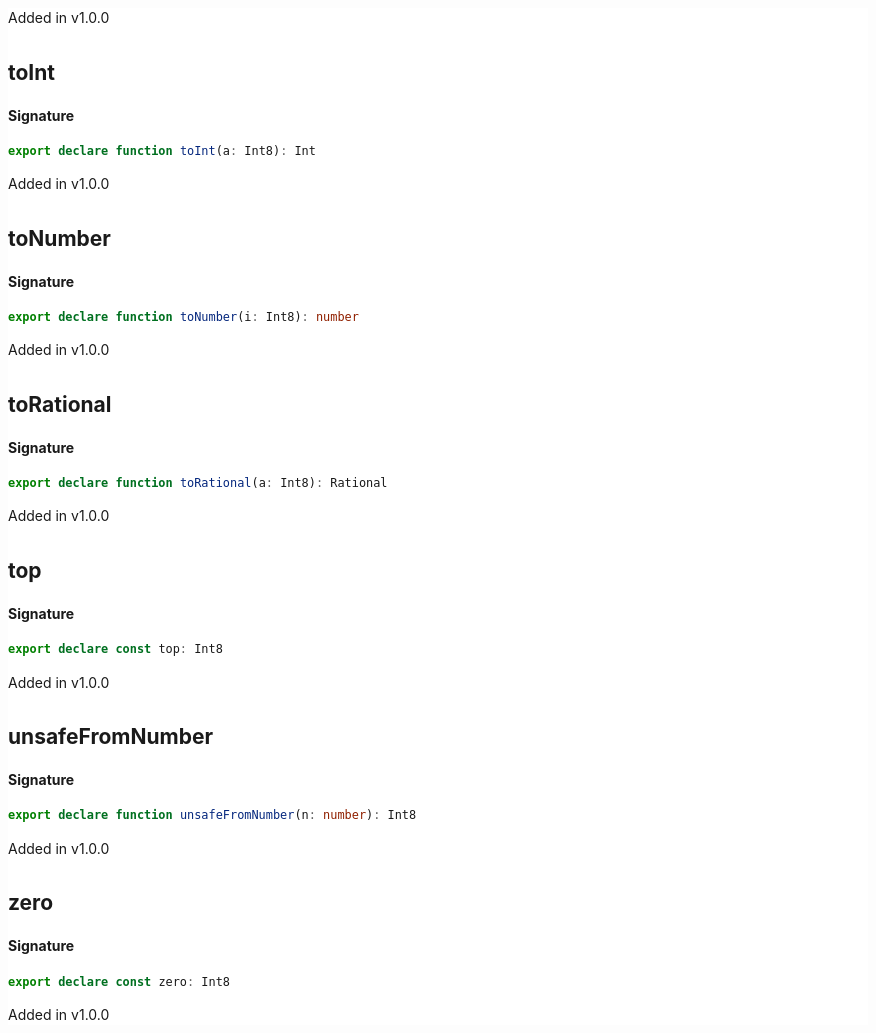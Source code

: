 Added in v1.0.0

## toInt

**Signature**

```ts
export declare function toInt(a: Int8): Int
```

Added in v1.0.0

## toNumber

**Signature**

```ts
export declare function toNumber(i: Int8): number
```

Added in v1.0.0

## toRational

**Signature**

```ts
export declare function toRational(a: Int8): Rational
```

Added in v1.0.0

## top

**Signature**

```ts
export declare const top: Int8
```

Added in v1.0.0

## unsafeFromNumber

**Signature**

```ts
export declare function unsafeFromNumber(n: number): Int8
```

Added in v1.0.0

## zero

**Signature**

```ts
export declare const zero: Int8
```

Added in v1.0.0
